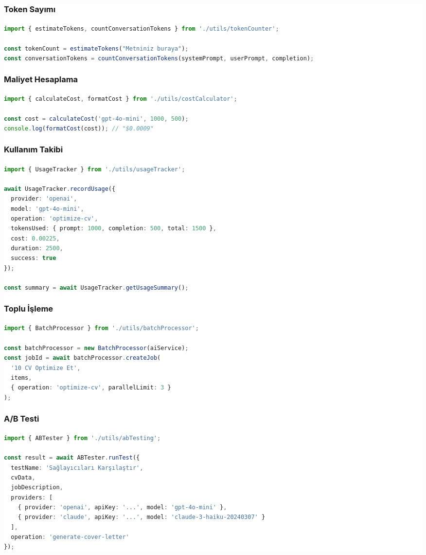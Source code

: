 ### Token Sayımı
```typescript
import { estimateTokens, countConversationTokens } from './utils/tokenCounter';

const tokenCount = estimateTokens("Metniniz buraya");
const conversationTokens = countConversationTokens(systemPrompt, userPrompt, completion);
```

### Maliyet Hesaplama
```typescript
import { calculateCost, formatCost } from './utils/costCalculator';

const cost = calculateCost('gpt-4o-mini', 1000, 500);
console.log(formatCost(cost)); // "$0.0009"
```

### Kullanım Takibi
```typescript
import { UsageTracker } from './utils/usageTracker';

await UsageTracker.recordUsage({
  provider: 'openai',
  model: 'gpt-4o-mini',
  operation: 'optimize-cv',
  tokensUsed: { prompt: 1000, completion: 500, total: 1500 },
  cost: 0.00225,
  duration: 2500,
  success: true
});

const summary = await UsageTracker.getUsageSummary();
```

### Toplu İşleme
```typescript
import { BatchProcessor } from './utils/batchProcessor';

const batchProcessor = new BatchProcessor(aiService);
const jobId = await batchProcessor.createJob(
  '10 CV Optimize Et',
  items,
  { operation: 'optimize-cv', parallelLimit: 3 }
);
```

### A/B Testi
```typescript
import { ABTester } from './utils/abTesting';

const result = await ABTester.runTest({
  testName: 'Sağlayıcıları Karşılaştır',
  cvData,
  jobDescription,
  providers: [
    { provider: 'openai', apiKey: '...', model: 'gpt-4o-mini' },
    { provider: 'claude', apiKey: '...', model: 'claude-3-haiku-20240307' }
  ],
  operation: 'generate-cover-letter'
});
```
